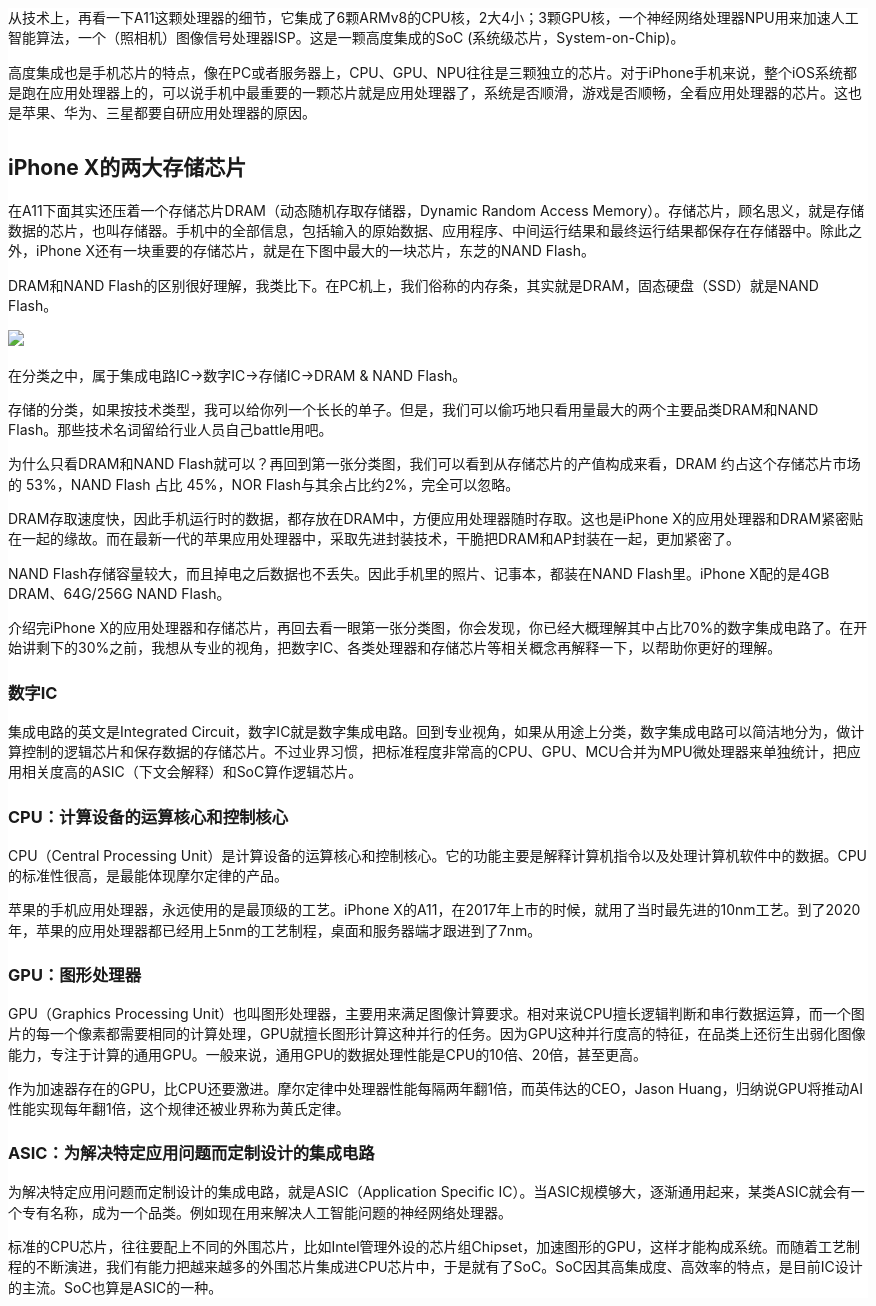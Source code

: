 从技术上，再看一下A11这颗处理器的细节，它集成了6颗ARMv8的CPU核，2大4小；3颗GPU核，一个神经网络处理器NPU用来加速人工智能算法，一个（照相机）图像信号处理器ISP。这是一颗高度集成的SoC (系统级芯片，System-on-Chip)。

高度集成也是手机芯片的特点，像在PC或者服务器上，CPU、GPU、NPU往往是三颗独立的芯片。对于iPhone手机来说，整个iOS系统都是跑在应用处理器上的，可以说手机中最重要的一颗芯片就是应用处理器了，系统是否顺滑，游戏是否顺畅，全看应用处理器的芯片。这也是苹果、华为、三星都要自研应用处理器的原因。

## iPhone X的两大存储芯片

在A11下面其实还压着一个存储芯片DRAM（动态随机存取存储器，Dynamic Random Access Memory）。存储芯片，顾名思义，就是存储数据的芯片，也叫存储器。手机中的全部信息，包括输入的原始数据、应用程序、中间运行结果和最终运行结果都保存在存储器中。除此之外，iPhone X还有一块重要的存储芯片，就是在下图中最大的一块芯片，东芝的NAND Flash。

DRAM和NAND Flash的区别很好理解，我类比下。在PC机上，我们俗称的内存条，其实就是DRAM，固态硬盘（SSD）就是NAND Flash。

![](https://static001.geekbang.org/resource/image/1c/62/1c245e9835d771deda060991fbb4e562.png)

在分类之中，属于集成电路IC->数字IC->存储IC->DRAM & NAND Flash。

存储的分类，如果按技术类型，我可以给你列一个长长的单子。但是，我们可以偷巧地只看用量最大的两个主要品类DRAM和NAND Flash。那些技术名词留给行业人员自己battle用吧。

为什么只看DRAM和NAND Flash就可以？再回到第一张分类图，我们可以看到从存储芯片的产值构成来看，DRAM 约占这个存储芯片市场的 53%，NAND Flash 占比 45%，NOR Flash与其余占比约2%，完全可以忽略。

DRAM存取速度快，因此手机运行时的数据，都存放在DRAM中，方便应用处理器随时存取。这也是iPhone X的应用处理器和DRAM紧密贴在一起的缘故。而在最新一代的苹果应用处理器中，采取先进封装技术，干脆把DRAM和AP封装在一起，更加紧密了。

NAND Flash存储容量较大，而且掉电之后数据也不丢失。因此手机里的照片、记事本，都装在NAND Flash里。iPhone X配的是4GB DRAM、64G/256G NAND Flash。

介绍完iPhone X的应用处理器和存储芯片，再回去看一眼第一张分类图，你会发现，你已经大概理解其中占比70%的数字集成电路了。在开始讲剩下的30%之前，我想从专业的视角，把数字IC、各类处理器和存储芯片等相关概念再解释一下，以帮助你更好的理解。

### 数字IC

集成电路的英文是Integrated Circuit，数字IC就是数字集成电路。回到专业视角，如果从用途上分类，数字集成电路可以简洁地分为，做计算控制的逻辑芯片和保存数据的存储芯片。不过业界习惯，把标准程度非常高的CPU、GPU、MCU合并为MPU微处理器来单独统计，把应用相关度高的ASIC（下文会解释）和SoC算作逻辑芯片。

### CPU：计算设备的运算核心和控制核心

CPU（Central Processing Unit）是计算设备的运算核心和控制核心。它的功能主要是解释计算机指令以及处理计算机软件中的数据。CPU的标准性很高，是最能体现摩尔定律的产品。

苹果的手机应用处理器，永远使用的是最顶级的工艺。iPhone X的A11，在2017年上市的时候，就用了当时最先进的10nm工艺。到了2020年，苹果的应用处理器都已经用上5nm的工艺制程，桌面和服务器端才跟进到了7nm。

### GPU：图形处理器

GPU（Graphics Processing Unit）也叫图形处理器，主要用来满足图像计算要求。相对来说CPU擅长逻辑判断和串行数据运算，而一个图片的每一个像素都需要相同的计算处理，GPU就擅长图形计算这种并行的任务。因为GPU这种并行度高的特征，在品类上还衍生出弱化图像能力，专注于计算的通用GPU。一般来说，通用GPU的数据处理性能是CPU的10倍、20倍，甚至更高。

作为加速器存在的GPU，比CPU还要激进。摩尔定律中处理器性能每隔两年翻1倍，而英伟达的CEO，Jason Huang，归纳说GPU将推动AI性能实现每年翻1倍，这个规律还被业界称为黄氏定律。

### ASIC：为解决特定应用问题而定制设计的集成电路

为解决特定应用问题而定制设计的集成电路，就是ASIC（Application Specific IC）。当ASIC规模够大，逐渐通用起来，某类ASIC就会有一个专有名称，成为一个品类。例如现在用来解决人工智能问题的神经网络处理器。

标准的CPU芯片，往往要配上不同的外围芯片，比如Intel管理外设的芯片组Chipset，加速图形的GPU，这样才能构成系统。而随着工艺制程的不断演进，我们有能力把越来越多的外围芯片集成进CPU芯片中，于是就有了SoC。SoC因其高集成度、高效率的特点，是目前IC设计的主流。SoC也算是ASIC的一种。
